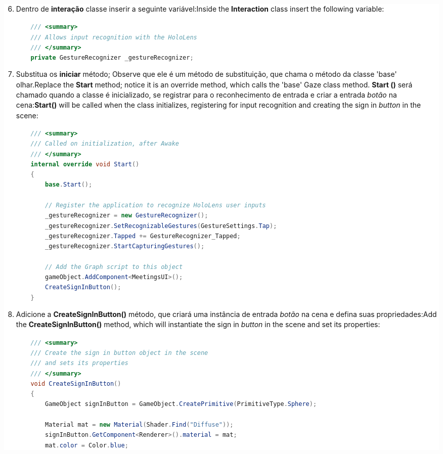 6.  <span data-ttu-id="f6fc2-306">Dentro de **interação** classe inserir a seguinte variável:</span><span class="sxs-lookup"><span data-stu-id="f6fc2-306">Inside the **Interaction** class insert the following variable:</span></span>

    ```csharp
        /// <summary>
        /// Allows input recognition with the HoloLens
        /// </summary>
        private GestureRecognizer _gestureRecognizer;
    ```

7.  <span data-ttu-id="f6fc2-307">Substitua os **iniciar** método; Observe que ele é um método de substituição, que chama o método da classe 'base' olhar.</span><span class="sxs-lookup"><span data-stu-id="f6fc2-307">Replace the **Start** method; notice it is an override method, which calls the 'base' Gaze class method.</span></span> <span data-ttu-id="f6fc2-308">**Start ()** será chamado quando a classe é inicializado, se registrar para o reconhecimento de entrada e criar a entrada *botão* na cena:</span><span class="sxs-lookup"><span data-stu-id="f6fc2-308">**Start()** will be called when the class initializes, registering for input recognition and creating the sign in *button* in the scene:</span></span>

    ```csharp    
        /// <summary>
        /// Called on initialization, after Awake
        /// </summary>
        internal override void Start()
        {
            base.Start();

            // Register the application to recognize HoloLens user inputs
            _gestureRecognizer = new GestureRecognizer();
            _gestureRecognizer.SetRecognizableGestures(GestureSettings.Tap);
            _gestureRecognizer.Tapped += GestureRecognizer_Tapped;
            _gestureRecognizer.StartCapturingGestures();

            // Add the Graph script to this object
            gameObject.AddComponent<MeetingsUI>();
            CreateSignInButton();
        }
    ```

8.  <span data-ttu-id="f6fc2-309">Adicione a **CreateSignInButton()** método, que criará uma instância de entrada *botão* na cena e defina suas propriedades:</span><span class="sxs-lookup"><span data-stu-id="f6fc2-309">Add the **CreateSignInButton()** method, which will instantiate the sign in *button* in the scene and set its properties:</span></span>

    ```csharp    
        /// <summary>
        /// Create the sign in button object in the scene
        /// and sets its properties
        /// </summary>
        void CreateSignInButton()
        {
            GameObject signInButton = GameObject.CreatePrimitive(PrimitiveType.Sphere);

            Material mat = new Material(Shader.Find("Diffuse"));
            signInButton.GetComponent<Renderer>().material = mat;
            mat.color = Color.blue;
